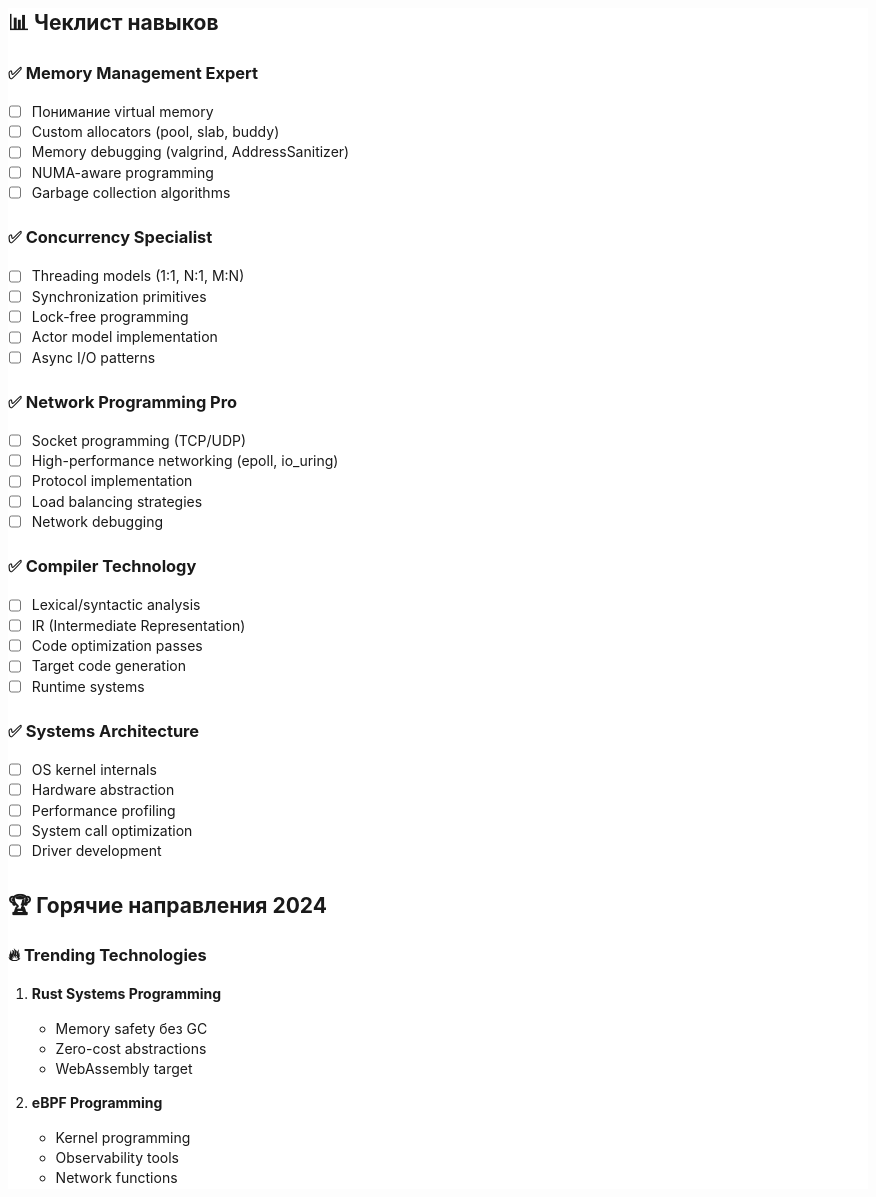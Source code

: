 ## 📊 Чеклист навыков

### ✅ Memory Management Expert
- [ ] Понимание virtual memory
- [ ] Custom allocators (pool, slab, buddy)
- [ ] Memory debugging (valgrind, AddressSanitizer)
- [ ] NUMA-aware programming
- [ ] Garbage collection algorithms

### ✅ Concurrency Specialist  
- [ ] Threading models (1:1, N:1, M:N)
- [ ] Synchronization primitives
- [ ] Lock-free programming
- [ ] Actor model implementation
- [ ] Async I/O patterns

### ✅ Network Programming Pro
- [ ] Socket programming (TCP/UDP)
- [ ] High-performance networking (epoll, io_uring)
- [ ] Protocol implementation
- [ ] Load balancing strategies
- [ ] Network debugging

### ✅ Compiler Technology
- [ ] Lexical/syntactic analysis
- [ ] IR (Intermediate Representation)
- [ ] Code optimization passes
- [ ] Target code generation
- [ ] Runtime systems

### ✅ Systems Architecture
- [ ] OS kernel internals
- [ ] Hardware abstraction
- [ ] Performance profiling
- [ ] System call optimization
- [ ] Driver development

## 🏆 Горячие направления 2024

### 🔥 Trending Technologies
1. **Rust Systems Programming**
   - Memory safety без GC
   - Zero-cost abstractions
   - WebAssembly target

2. **eBPF Programming**
   - Kernel programming
   - Observability tools
   - Network functions
